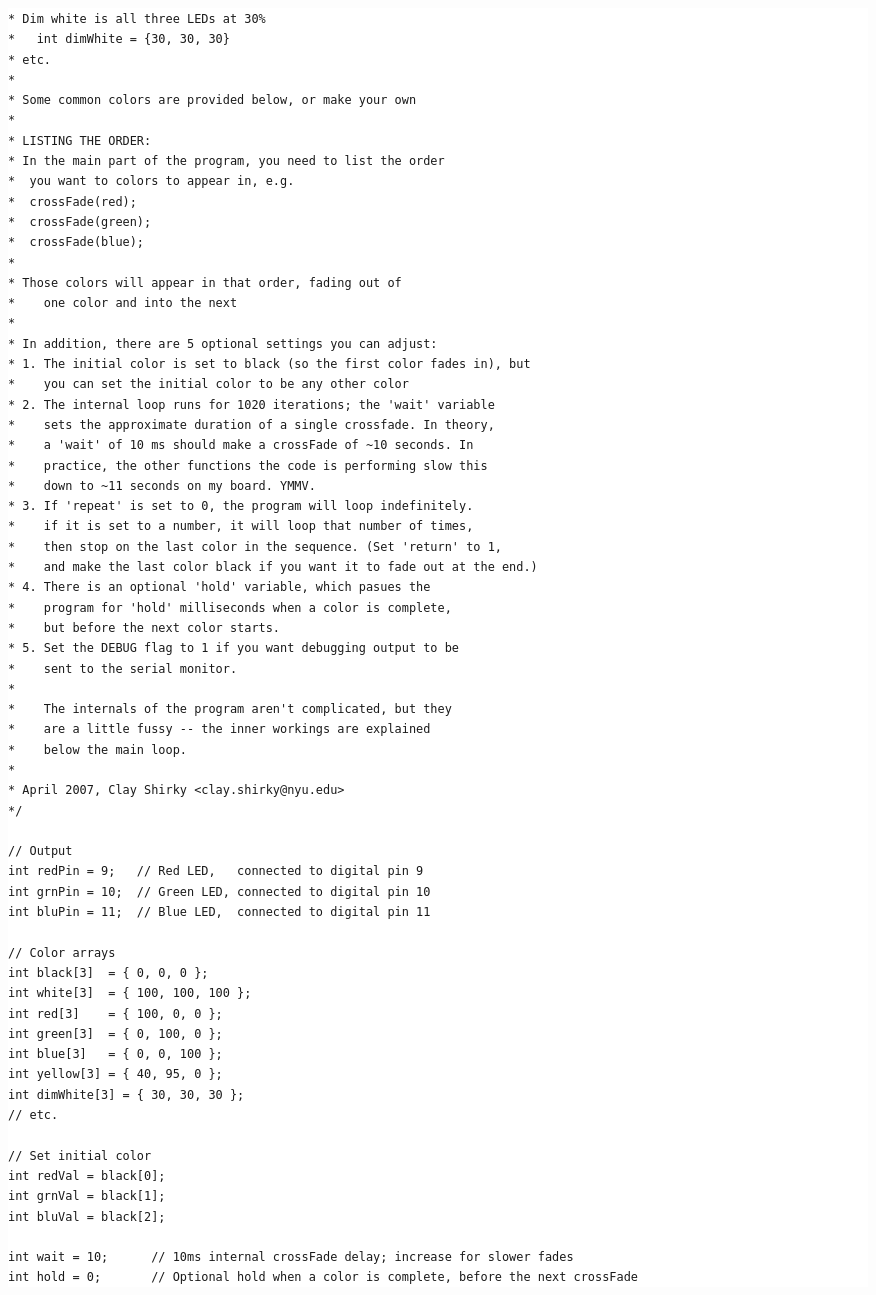 ```arduino
* Dim white is all three LEDs at 30%
*   int dimWhite = {30, 30, 30}
* etc.
*
* Some common colors are provided below, or make your own
*
* LISTING THE ORDER:
* In the main part of the program, you need to list the order
*  you want to colors to appear in, e.g.
*  crossFade(red);
*  crossFade(green);
*  crossFade(blue);
*
* Those colors will appear in that order, fading out of
*    one color and into the next
*
* In addition, there are 5 optional settings you can adjust:
* 1. The initial color is set to black (so the first color fades in), but
*    you can set the initial color to be any other color
* 2. The internal loop runs for 1020 iterations; the 'wait' variable
*    sets the approximate duration of a single crossfade. In theory,
*    a 'wait' of 10 ms should make a crossFade of ~10 seconds. In
*    practice, the other functions the code is performing slow this
*    down to ~11 seconds on my board. YMMV.
* 3. If 'repeat' is set to 0, the program will loop indefinitely.
*    if it is set to a number, it will loop that number of times,
*    then stop on the last color in the sequence. (Set 'return' to 1,
*    and make the last color black if you want it to fade out at the end.)
* 4. There is an optional 'hold' variable, which pasues the
*    program for 'hold' milliseconds when a color is complete,
*    but before the next color starts.
* 5. Set the DEBUG flag to 1 if you want debugging output to be
*    sent to the serial monitor.
*
*    The internals of the program aren't complicated, but they
*    are a little fussy -- the inner workings are explained
*    below the main loop.
*
* April 2007, Clay Shirky <clay.shirky@nyu.edu>
*/

// Output
int redPin = 9;   // Red LED,   connected to digital pin 9
int grnPin = 10;  // Green LED, connected to digital pin 10
int bluPin = 11;  // Blue LED,  connected to digital pin 11

// Color arrays
int black[3]  = { 0, 0, 0 };
int white[3]  = { 100, 100, 100 };
int red[3]    = { 100, 0, 0 };
int green[3]  = { 0, 100, 0 };
int blue[3]   = { 0, 0, 100 };
int yellow[3] = { 40, 95, 0 };
int dimWhite[3] = { 30, 30, 30 };
// etc.

// Set initial color
int redVal = black[0];
int grnVal = black[1];
int bluVal = black[2];

int wait = 10;      // 10ms internal crossFade delay; increase for slower fades
int hold = 0;       // Optional hold when a color is complete, before the next crossFade
```